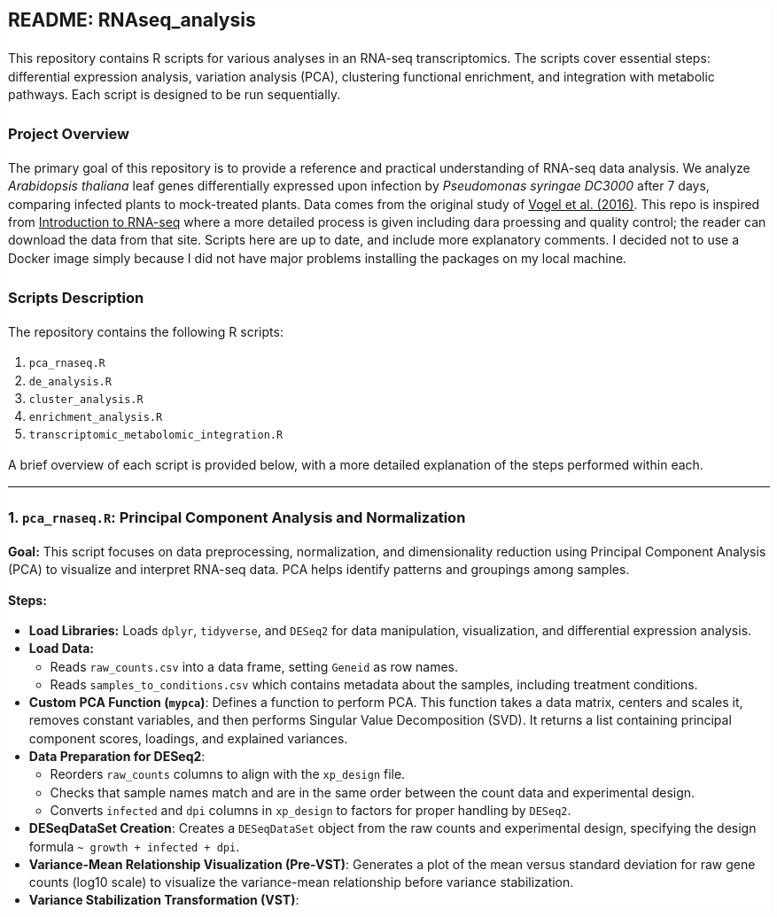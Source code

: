 ## README: RNAseq_analysis

This repository contains R scripts for various analyses in an RNA-seq transcriptomics. The scripts cover essential steps: differential expression analysis, variation analysis (PCA), clustering  functional enrichment, and integration with metabolic pathways. Each script is designed to be run sequentially.


### Project Overview

The primary goal of this repository is to provide a reference and practical understanding of RNA-seq data analysis. We analyze *Arabidopsis thaliana* leaf genes differentially expressed upon infection by *Pseudomonas syringae DC3000* after 7 days, comparing infected plants to mock-treated plants. Data comes from the original study of [Vogel et al. (2016)](https://nph.onlinelibrary.wiley.com/doi/full/10.1111/nph.14036). This repo is inspired from [Introduction to RNA-seq](https://scienceparkstudygroup.github.io/rna-seq-lesson/index.html) where a more detailed process is given including dara proessing and quality control; the reader can download the data from that site. Scripts here are up to date, and include more explanatory comments. I decided not to use a Docker image simply because I did not have major problems installing the packages on my local machine.

### Scripts Description

The repository contains the following R scripts:

1.  `pca_rnaseq.R`
2.  `de_analysis.R`
3.  `cluster_analysis.R`
4.  `enrichment_analysis.R`
5.  `transcriptomic_metabolomic_integration.R`

A brief overview of each script is provided below, with a more detailed explanation of the steps performed within each.

---

### 1. `pca_rnaseq.R`: Principal Component Analysis and Normalization

**Goal:** This script focuses on data preprocessing, normalization, and dimensionality reduction using Principal Component Analysis (PCA) to visualize and interpret RNA-seq data. PCA helps identify patterns and groupings among samples.

**Steps:**

* **Load Libraries:** Loads `dplyr`, `tidyverse`, and `DESeq2` for data manipulation, visualization, and differential expression analysis.
* **Load Data:**
    * Reads `raw_counts.csv` into a data frame, setting `Geneid` as row names.
    * Reads `samples_to_conditions.csv` which contains metadata about the samples, including treatment conditions.
* **Custom PCA Function (`mypca`)**: Defines a function to perform PCA. This function takes a data matrix, centers and scales it, removes constant variables, and then performs Singular Value Decomposition (SVD). It returns a list containing principal component scores, loadings, and explained variances.
* **Data Preparation for DESeq2**:
    * Reorders `raw_counts` columns to align with the `xp_design` file.
    * Checks that sample names match and are in the same order between the count data and experimental design.
    * Converts `infected` and `dpi` columns in `xp_design` to factors for proper handling by `DESeq2`.
* **DESeqDataSet Creation**: Creates a `DESeqDataSet` object from the raw counts and experimental design, specifying the design formula `~ growth + infected + dpi`.
* **Variance-Mean Relationship Visualization (Pre-VST)**: Generates a plot of the mean versus standard deviation for raw gene counts (log10 scale) to visualize the variance-mean relationship before variance stabilization.
* **Variance Stabilization Transformation (VST)**: